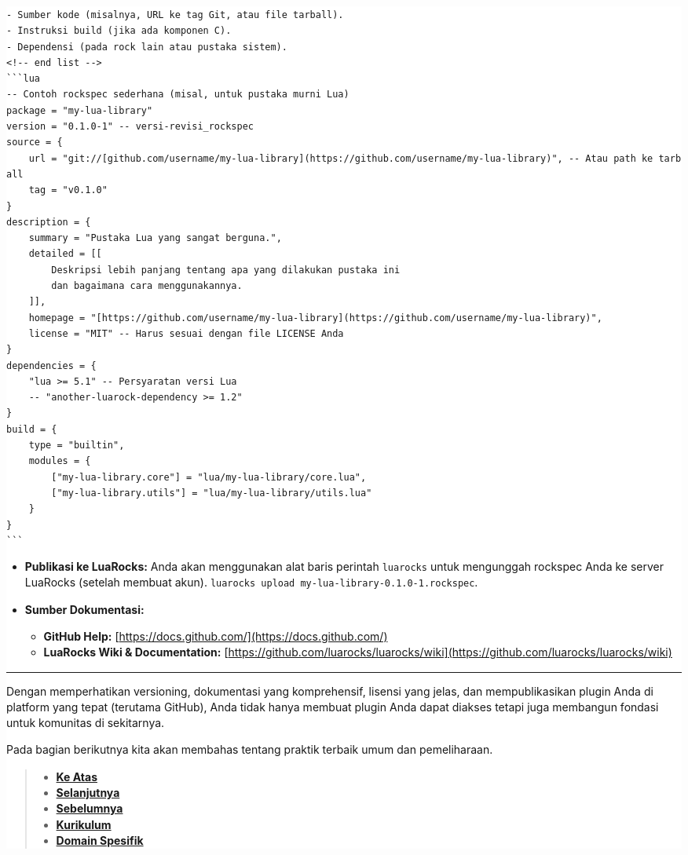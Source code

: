     - Sumber kode (misalnya, URL ke tag Git, atau file tarball).
    - Instruksi build (jika ada komponen C).
    - Dependensi (pada rock lain atau pustaka sistem).
    <!-- end list -->
    ```lua
    -- Contoh rockspec sederhana (misal, untuk pustaka murni Lua)
    package = "my-lua-library"
    version = "0.1.0-1" -- versi-revisi_rockspec
    source = {
        url = "git://[github.com/username/my-lua-library](https://github.com/username/my-lua-library)", -- Atau path ke tarball
        tag = "v0.1.0"
    }
    description = {
        summary = "Pustaka Lua yang sangat berguna.",
        detailed = [[
            Deskripsi lebih panjang tentang apa yang dilakukan pustaka ini
            dan bagaimana cara menggunakannya.
        ]],
        homepage = "[https://github.com/username/my-lua-library](https://github.com/username/my-lua-library)",
        license = "MIT" -- Harus sesuai dengan file LICENSE Anda
    }
    dependencies = {
        "lua >= 5.1" -- Persyaratan versi Lua
        -- "another-luarock-dependency >= 1.2"
    }
    build = {
        type = "builtin",
        modules = {
            ["my-lua-library.core"] = "lua/my-lua-library/core.lua",
            ["my-lua-library.utils"] = "lua/my-lua-library/utils.lua"
        }
    }
    ```
  - **Publikasi ke LuaRocks:** Anda akan menggunakan alat baris perintah `luarocks` untuk mengunggah rockspec Anda ke server LuaRocks (setelah membuat akun). `luarocks upload my-lua-library-0.1.0-1.rockspec`.

- **Sumber Dokumentasi:**

  - **GitHub Help:** [https://docs.github.com/](https://docs.github.com/)
  - **LuaRocks Wiki & Documentation:** [https://github.com/luarocks/luarocks/wiki](https://github.com/luarocks/luarocks/wiki)

---

Dengan memperhatikan versioning, dokumentasi yang komprehensif, lisensi yang jelas, dan mempublikasikan plugin Anda di platform yang tepat (terutama GitHub), Anda tidak hanya membuat plugin Anda dapat diakses tetapi juga membangun fondasi untuk komunitas di sekitarnya.

Pada bagian berikutnya kita akan membahas tentang praktik terbaik umum dan pemeliharaan.

> - **[Ke Atas](#)**
> - **[Selanjutnya][4]**
> - **[Sebelumnya][3]**
> - **[Kurikulum][2]**
> - **[Domain Spesifik][5]**

[5]: ../../../../../../../README.md
[4]: ../21-bastpractice/README.md
[3]: ../19-struktur/README.md
[2]: ../../../../../README.md
[1]: ../../../neovim/README.md
